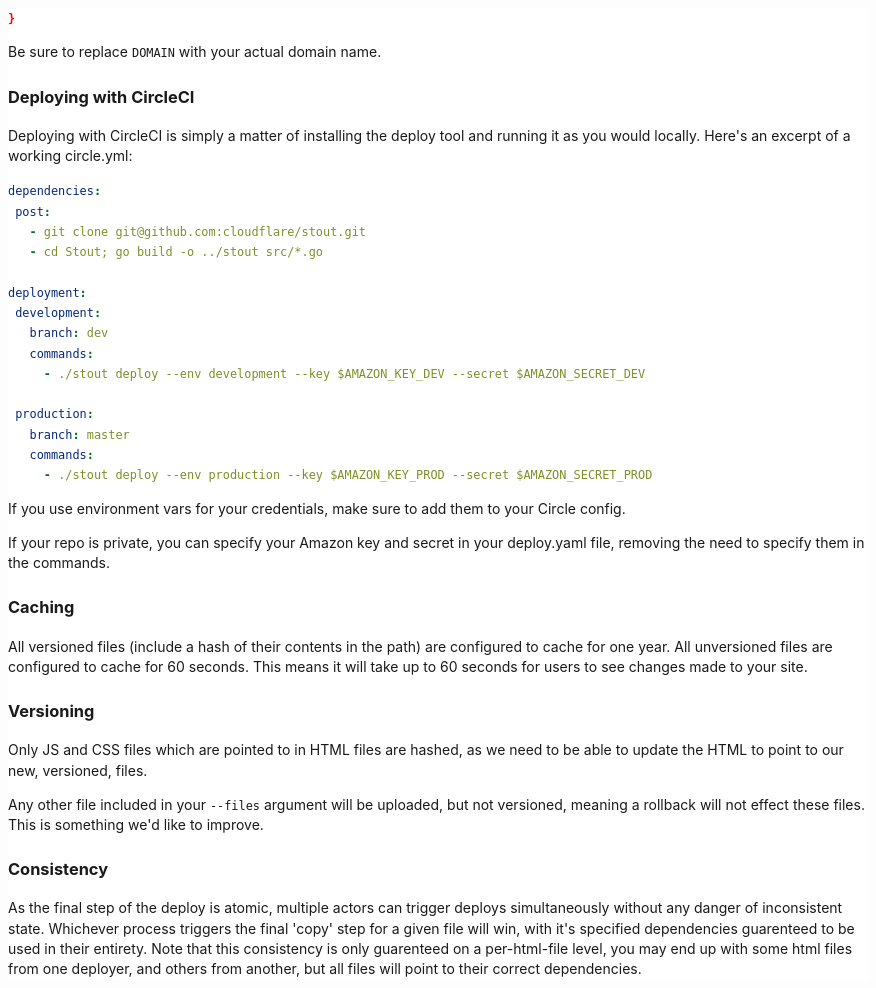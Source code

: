 ```json
}
```

Be sure to replace `DOMAIN` with your actual domain name.

### Deploying with CircleCI

 Deploying with CircleCI is simply a matter of installing the deploy tool and running it as you would locally.  Here's an excerpt of a working circle.yml:

 ```yaml
dependencies:
  post:
    - git clone git@github.com:cloudflare/stout.git
    - cd Stout; go build -o ../stout src/*.go

deployment:
  development:
    branch: dev
    commands:
      - ./stout deploy --env development --key $AMAZON_KEY_DEV --secret $AMAZON_SECRET_DEV

  production:
    branch: master
    commands:
      - ./stout deploy --env production --key $AMAZON_KEY_PROD --secret $AMAZON_SECRET_PROD
 ```

If you use environment vars for your credentials, make sure to add them to your Circle config.

If your repo is private, you can specify your Amazon key and secret in your deploy.yaml file, removing the need to specify them in the commands.

### Caching

All versioned files (include a hash of their contents in the path) are configured to cache for one year.  All unversioned files are configured to cache for 60 seconds.  This means it will take up to 60 seconds for users to see changes made to your site.

### Versioning

Only JS and CSS files which are pointed to in HTML files are hashed, as we need to be able to update the HTML to point to our new, versioned, files.

Any other file included in your `--files` argument will be uploaded, but not versioned, meaning a rollback will not effect these files.  This is something we'd like to improve.

### Consistency

As the final step of the deploy is atomic, multiple actors can trigger deploys simultaneously without any danger of inconsistent state.  Whichever process triggers the final 'copy' step for a given file will win, with it's specified dependencies guarenteed to be used in their entirety.  Note that this consistency is only guarenteed on a per-html-file level, you may end up with some html files from one deployer, and others from another, but all files will point to their correct dependencies.

